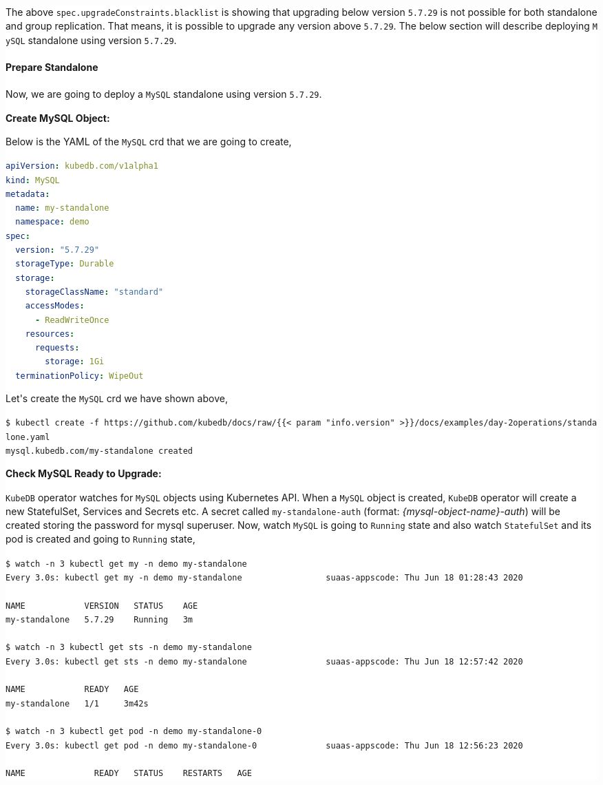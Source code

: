 The above `spec.upgradeConstraints.blacklist` is showing that upgrading below version `5.7.29` is not possible for both standalone and group replication. That means, it is possible to upgrade any version above `5.7.29`. The below section will describe deploying `MySQL` standalone using version `5.7.29`.

#### Prepare Standalone

Now, we are going to deploy a `MySQL` standalone using version `5.7.29`.

**Create MySQL Object:**

Below is the YAML of the `MySQL` crd that we are going to create,

```yaml
apiVersion: kubedb.com/v1alpha1
kind: MySQL
metadata:
  name: my-standalone
  namespace: demo
spec:
  version: "5.7.29"
  storageType: Durable
  storage:
    storageClassName: "standard"
    accessModes:
      - ReadWriteOnce
    resources:
      requests:
        storage: 1Gi
  terminationPolicy: WipeOut
```

Let's create the `MySQL` crd we have shown above,

```console
$ kubectl create -f https://github.com/kubedb/docs/raw/{{< param "info.version" >}}/docs/examples/day-2operations/standalone.yaml
mysql.kubedb.com/my-standalone created
```

**Check MySQL Ready to Upgrade:**

`KubeDB` operator watches for `MySQL` objects using Kubernetes API. When a `MySQL` object is created, `KubeDB` operator will create a new StatefulSet, Services and Secrets etc. A secret called `my-standalone-auth` (format: <em>{mysql-object-name}-auth</em>) will be created storing the password for mysql superuser.
Now, watch `MySQL` is going to  `Running` state and also watch `StatefulSet` and its pod is created and going to `Running` state,

```console
$ watch -n 3 kubectl get my -n demo my-standalone
Every 3.0s: kubectl get my -n demo my-standalone                 suaas-appscode: Thu Jun 18 01:28:43 2020

NAME            VERSION   STATUS    AGE
my-standalone   5.7.29    Running   3m

$ watch -n 3 kubectl get sts -n demo my-standalone
Every 3.0s: kubectl get sts -n demo my-standalone                suaas-appscode: Thu Jun 18 12:57:42 2020

NAME            READY   AGE
my-standalone   1/1     3m42s

$ watch -n 3 kubectl get pod -n demo my-standalone-0
Every 3.0s: kubectl get pod -n demo my-standalone-0              suaas-appscode: Thu Jun 18 12:56:23 2020

NAME              READY   STATUS    RESTARTS   AGE
```